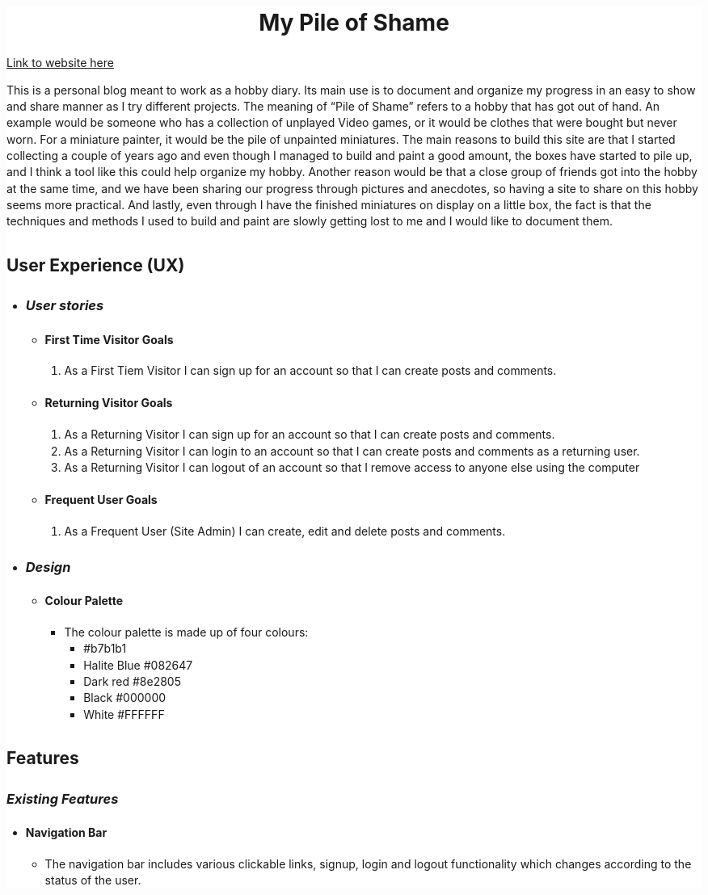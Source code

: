 <h1 align="center">My Pile of Shame</h1>

[Link to website here](https://my-pile-of-shame-43d33f4851bf.herokuapp.com/)

This is a personal blog meant to work as a hobby diary. Its main use is to document and organize my progress in an easy to show and share manner as I try different projects.
The meaning of “Pile of Shame” refers to a hobby that has got out of hand. An example would be someone who has a collection of unplayed Video games, or it would be clothes that were bought but never worn. For a miniature painter, it would be the pile of unpainted miniatures.
The main reasons to build this site are that I started collecting a couple of years ago and even though I managed to build and paint a good amount, the boxes have started to pile up, and I think a tool like this could help organize my hobby. Another reason would be that a close group of friends got into the hobby at the same time, and we have been sharing our progress through pictures and anecdotes, so having a site to share on this hobby seems more practical.  And lastly, even through I have the finished miniatures on display on a little box, the fact is that the techniques and methods I used to build and paint are slowly getting lost to me and I would like to document them.

## __User Experience (UX)__

-   ### ***User stories***

    -   #### First Time Visitor Goals

        1. As a First Tiem Visitor I can sign up for an account so that I can create posts and comments.

    -   #### Returning Visitor Goals

        1. As a Returning Visitor I can sign up for an account so that I can create posts and comments.
        2. As a Returning Visitor I can login to an account so that I can create posts and comments as a returning user.
        3. As a Returning Visitor I can logout of an account so that I remove access to anyone else using the computer

    -   #### Frequent User Goals

        1. As a Frequent User (Site Admin) I can create, edit and delete posts and comments.

-   ### ***Design***
    
    -   #### Colour Palette

        - The colour palette is made up of four colours: 
          - #b7b1b1
          - Halite Blue #082647
          - Dark red #8e2805
          - Black #000000
          - White #FFFFFF


## __Features__

### ***Existing Features***

- #### Navigation Bar

  - The navigation bar includes various clickable links, signup, login and logout functionality which changes according to the status of the user.   

